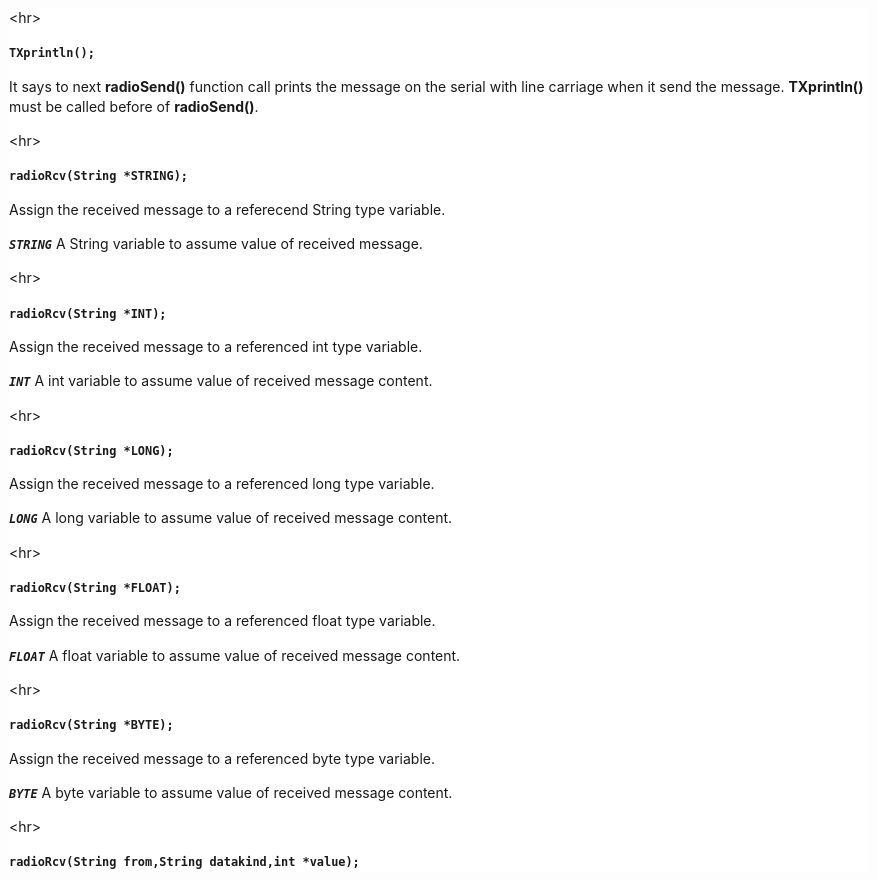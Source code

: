 
&lt;hr&gt;



**`TXprintln();`**

It says to next **radioSend()** function call prints the message on the serial with line carriage when it send the message. **TXprintln()** must be called before of **radioSend()**.


&lt;hr&gt;



**`radioRcv(String *STRING);`**

Assign the received message to a referecend String type variable.

_**`STRING`**_ A String variable to assume value of received message.


&lt;hr&gt;



**`radioRcv(String *INT);`**

Assign the received message to a referenced int type variable.

_**`INT`**_ A int variable to assume value of received message content.


&lt;hr&gt;



**`radioRcv(String *LONG);`**

Assign the received message to a referenced long type variable.

_**`LONG`**_ A long variable to assume value of received message content.


&lt;hr&gt;



**`radioRcv(String *FLOAT);`**

Assign the received message to a referenced float type variable.

_**`FLOAT`**_ A float variable to assume value of received message content.


&lt;hr&gt;



**`radioRcv(String *BYTE);`**

Assign the received message to a referenced byte type variable.

_**`BYTE`**_ A byte variable to assume value of received message content.


&lt;hr&gt;



**`radioRcv(String from,String datakind,int *value);`**
